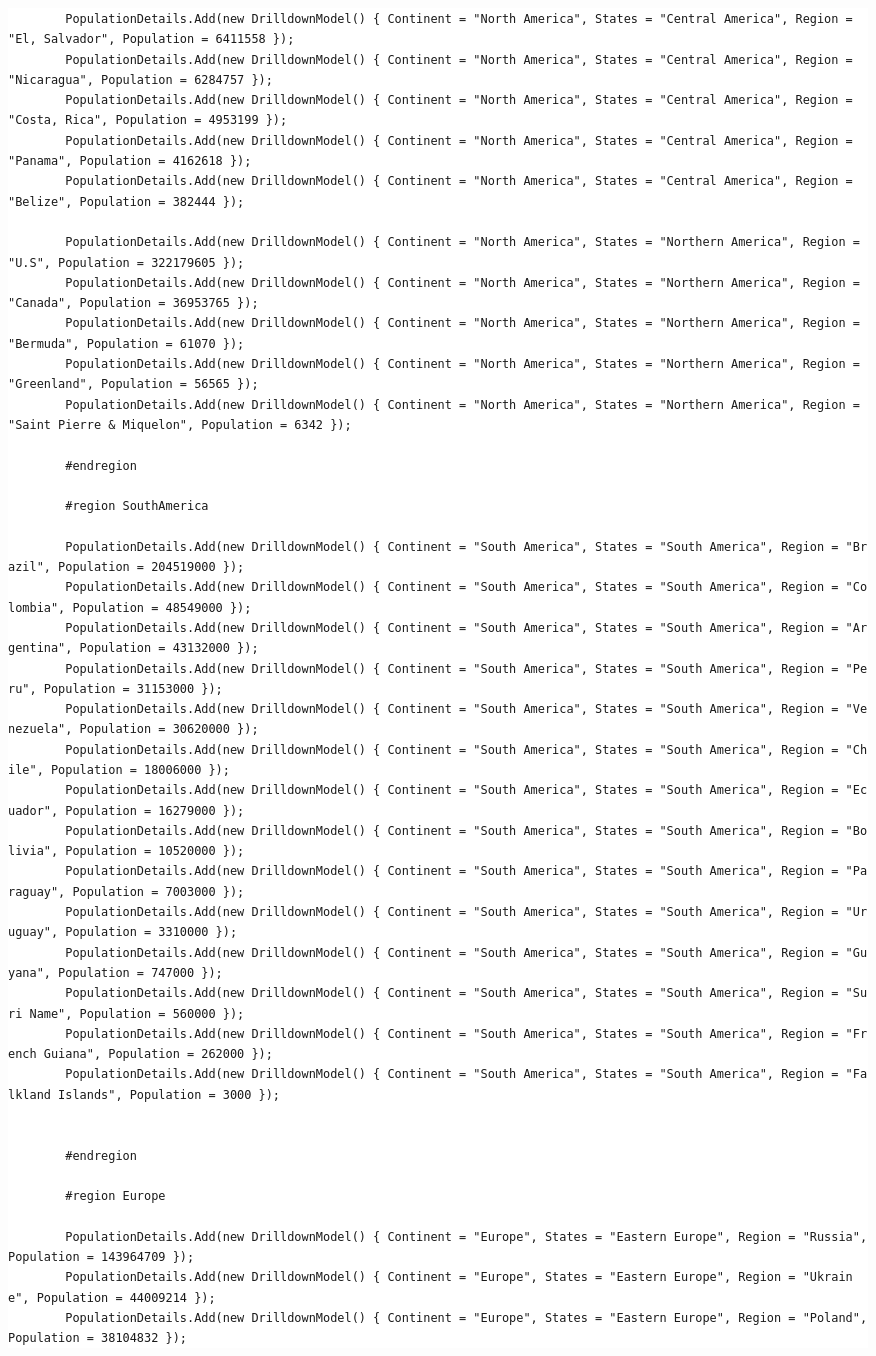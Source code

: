             PopulationDetails.Add(new DrilldownModel() { Continent = "North America", States = "Central America", Region = "El, Salvador", Population = 6411558 });
            PopulationDetails.Add(new DrilldownModel() { Continent = "North America", States = "Central America", Region = "Nicaragua", Population = 6284757 });
            PopulationDetails.Add(new DrilldownModel() { Continent = "North America", States = "Central America", Region = "Costa, Rica", Population = 4953199 });
            PopulationDetails.Add(new DrilldownModel() { Continent = "North America", States = "Central America", Region = "Panama", Population = 4162618 });
            PopulationDetails.Add(new DrilldownModel() { Continent = "North America", States = "Central America", Region = "Belize", Population = 382444 });

            PopulationDetails.Add(new DrilldownModel() { Continent = "North America", States = "Northern America", Region = "U.S", Population = 322179605 });
            PopulationDetails.Add(new DrilldownModel() { Continent = "North America", States = "Northern America", Region = "Canada", Population = 36953765 });
            PopulationDetails.Add(new DrilldownModel() { Continent = "North America", States = "Northern America", Region = "Bermuda", Population = 61070 });
            PopulationDetails.Add(new DrilldownModel() { Continent = "North America", States = "Northern America", Region = "Greenland", Population = 56565 });
            PopulationDetails.Add(new DrilldownModel() { Continent = "North America", States = "Northern America", Region = "Saint Pierre & Miquelon", Population = 6342 });

            #endregion

            #region SouthAmerica

            PopulationDetails.Add(new DrilldownModel() { Continent = "South America", States = "South America", Region = "Brazil", Population = 204519000 });
            PopulationDetails.Add(new DrilldownModel() { Continent = "South America", States = "South America", Region = "Colombia", Population = 48549000 });
            PopulationDetails.Add(new DrilldownModel() { Continent = "South America", States = "South America", Region = "Argentina", Population = 43132000 });
            PopulationDetails.Add(new DrilldownModel() { Continent = "South America", States = "South America", Region = "Peru", Population = 31153000 });
            PopulationDetails.Add(new DrilldownModel() { Continent = "South America", States = "South America", Region = "Venezuela", Population = 30620000 });
            PopulationDetails.Add(new DrilldownModel() { Continent = "South America", States = "South America", Region = "Chile", Population = 18006000 });
            PopulationDetails.Add(new DrilldownModel() { Continent = "South America", States = "South America", Region = "Ecuador", Population = 16279000 });
            PopulationDetails.Add(new DrilldownModel() { Continent = "South America", States = "South America", Region = "Bolivia", Population = 10520000 });
            PopulationDetails.Add(new DrilldownModel() { Continent = "South America", States = "South America", Region = "Paraguay", Population = 7003000 });
            PopulationDetails.Add(new DrilldownModel() { Continent = "South America", States = "South America", Region = "Uruguay", Population = 3310000 });
            PopulationDetails.Add(new DrilldownModel() { Continent = "South America", States = "South America", Region = "Guyana", Population = 747000 });
            PopulationDetails.Add(new DrilldownModel() { Continent = "South America", States = "South America", Region = "Suri Name", Population = 560000 });
            PopulationDetails.Add(new DrilldownModel() { Continent = "South America", States = "South America", Region = "French Guiana", Population = 262000 });
            PopulationDetails.Add(new DrilldownModel() { Continent = "South America", States = "South America", Region = "Falkland Islands", Population = 3000 });


            #endregion

            #region Europe

            PopulationDetails.Add(new DrilldownModel() { Continent = "Europe", States = "Eastern Europe", Region = "Russia", Population = 143964709 });
            PopulationDetails.Add(new DrilldownModel() { Continent = "Europe", States = "Eastern Europe", Region = "Ukraine", Population = 44009214 });
            PopulationDetails.Add(new DrilldownModel() { Continent = "Europe", States = "Eastern Europe", Region = "Poland", Population = 38104832 });